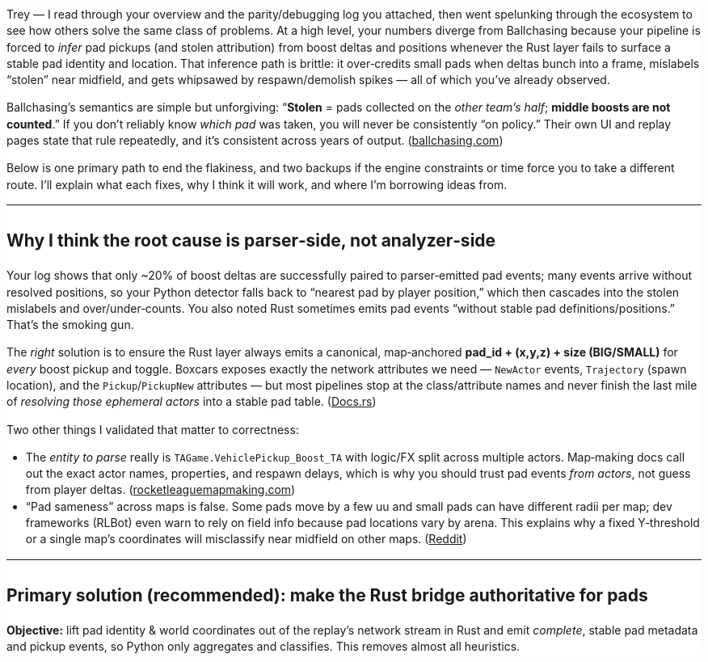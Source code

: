 Trey — I read through your overview and the parity/debugging log you attached, then went spelunking through the ecosystem to see how others solve the same class of problems. At a high level, your numbers diverge from Ballchasing because your pipeline is forced to *infer* pad pickups (and stolen attribution) from boost deltas and positions whenever the Rust layer fails to surface a stable pad identity and location. That inference path is brittle: it over‑credits small pads when deltas bunch into a frame, mislabels “stolen” near midfield, and gets whipsawed by respawn/demolish spikes — all of which you’ve already observed. 

Ballchasing’s semantics are simple but unforgiving: “**Stolen** = pads collected on the *other team’s half*; **middle boosts are not counted**.” If you don’t reliably know *which pad* was taken, you will never be consistently “on policy.” Their own UI and replay pages state that rule repeatedly, and it’s consistent across years of output. ([ballchasing.com][1])

Below is one primary path to end the flakiness, and two backups if the engine constraints or time force you to take a different route. I’ll explain what each fixes, why I think it will work, and where I’m borrowing ideas from.

---

## Why I think the root cause is parser‑side, not analyzer‑side

Your log shows that only ~20% of boost deltas are successfully paired to parser‑emitted pad events; many events arrive without resolved positions, so your Python detector falls back to “nearest pad by player position,” which then cascades into the stolen mislabels and over/under‑counts. You also noted Rust sometimes emits pad events “without stable pad definitions/positions.” That’s the smoking gun. 

The *right* solution is to ensure the Rust layer always emits a canonical, map‑anchored **pad_id + (x,y,z) + size (BIG/SMALL)** for *every* boost pickup and toggle. Boxcars exposes exactly the network attributes we need — `NewActor` events, `Trajectory` (spawn location), and the `Pickup`/`PickupNew` attributes — but most pipelines stop at the class/attribute names and never finish the last mile of *resolving those ephemeral actors* into a stable pad table. ([Docs.rs][2])

Two other things I validated that matter to correctness:

* The *entity to parse* really is `TAGame.VehiclePickup_Boost_TA` with logic/FX split across multiple actors. Map‑making docs call out the exact actor names, properties, and respawn delays, which is why you should trust pad events *from actors*, not guess from player deltas. ([rocketleaguemapmaking.com][3])
* “Pad sameness” across maps is false. Some pads move by a few uu and small pads can have different radii per map; dev frameworks (RLBot) even warn to rely on field info because pad locations vary by arena. This explains why a fixed Y‑threshold or a single map’s coordinates will misclassify near midfield on other maps. ([Reddit][4])

---

## **Primary solution (recommended): make the Rust bridge authoritative for pads**

**Objective:** lift pad identity & world coordinates out of the replay’s network stream in Rust and emit *complete*, stable pad metadata and pickup events, so Python only aggregates and classifies. This removes almost all heuristics.


[1]: https://ballchasing.com/replay/293843cd-6de5-4224-9b6c-b0f133e6c6bf?utm_source=chatgpt.com "Check boost management replay statistics ..."
[2]: https://docs.rs/boxcars?utm_source=chatgpt.com "boxcars - Rust"
[3]: https://rocketleaguemapmaking.com/guide/udk/boost?utm_source=chatgpt.com "Boost | RLMM - Rocket League"
[4]: https://www.reddit.com/r/RocketLeague/comments/1lgkrwf/boost_pads_in_rocket_league_arent_standardized/?utm_source=chatgpt.com "Boost Pads in Rocket League Aren't Standardized"
[5]: https://wiki.rlbot.org/botmaking/useful-game-values/?utm_source=chatgpt.com "Useful game values"
[6]: https://github.com/nickbabcock/boxcars?utm_source=chatgpt.com "nickbabcock/boxcars: Rocket League Replay parser in Rust"
[7]: https://github.com/SaltieRL/carball "GitHub - SaltieRL/carball:  A Rocket League replay decompiling and analysis library"
[8]: https://github.com/rlrml/subtr-actor "GitHub - rlrml/subtr-actor: Process the Rocket League replay format into something more manageable"
[9]: https://github.com/estuary/source-ballchasing?utm_source=chatgpt.com "estuary/source-ballchasing"
[10]: https://ballchasing.com/replay/fe42f61f-b9f1-4555-b778-959b53a38787?utm_source=chatgpt.com "Calculated.gg #1 replay statistics (Boost, Positioning, Ball, ..."
[11]: https://github.com/nickbabcock/rrrocket?utm_source=chatgpt.com "nickbabcock/rrrocket: Rocket League Replay parser to JSON"
[12]: https://ballchasing.com/doc/api?utm_source=chatgpt.com "ballchasing.com API"